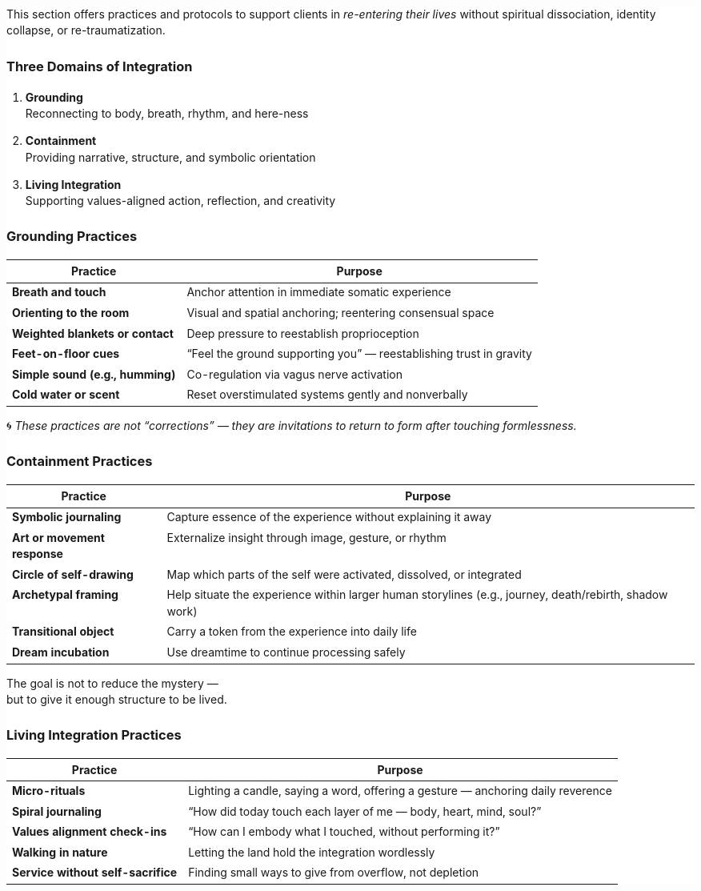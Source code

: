 This section offers practices and protocols to support clients in *re-entering their lives* without spiritual dissociation, identity collapse, or re-traumatization.

### Three Domains of Integration

1. **Grounding**  
   Reconnecting to body, breath, rhythm, and here-ness

2. **Containment**  
   Providing narrative, structure, and symbolic orientation

3. **Living Integration**  
   Supporting values-aligned action, reflection, and creativity

### Grounding Practices

| Practice                           | Purpose                                               |
|-----------------------------------|--------------------------------------------------------|
| **Breath and touch**              | Anchor attention in immediate somatic experience       |
| **Orienting to the room**         | Visual and spatial anchoring; reentering consensual space |
| **Weighted blankets or contact**  | Deep pressure to reestablish proprioception            |
| **Feet-on-floor cues**            | “Feel the ground supporting you” — reestablishing trust in gravity |
| **Simple sound (e.g., humming)**  | Co-regulation via vagus nerve activation               |
| **Cold water or scent**           | Reset overstimulated systems gently and nonverbally    |

🌀 *These practices are not “corrections” — they are invitations to return to form after touching formlessness.*

### Containment Practices

| Practice                          | Purpose                                               |
|----------------------------------|--------------------------------------------------------|
| **Symbolic journaling**          | Capture essence of the experience without explaining it away |
| **Art or movement response**     | Externalize insight through image, gesture, or rhythm  |
| **Circle of self-drawing**       | Map which parts of the self were activated, dissolved, or integrated |
| **Archetypal framing**           | Help situate the experience within larger human storylines (e.g., journey, death/rebirth, shadow work) |
| **Transitional object**          | Carry a token from the experience into daily life      |
| **Dream incubation**             | Use dreamtime to continue processing safely            |

The goal is not to reduce the mystery —  
but to give it enough structure to be lived.

### Living Integration Practices

| Practice                          | Purpose                                               |
|----------------------------------|--------------------------------------------------------|
| **Micro-rituals**                | Lighting a candle, saying a word, offering a gesture — anchoring daily reverence |
| **Spiral journaling**            | “How did today touch each layer of me — body, heart, mind, soul?” |
| **Values alignment check-ins**   | “How can I embody what I touched, without performing it?” |
| **Walking in nature**            | Letting the land hold the integration wordlessly       |
| **Service without self-sacrifice** | Finding small ways to give from overflow, not depletion |
